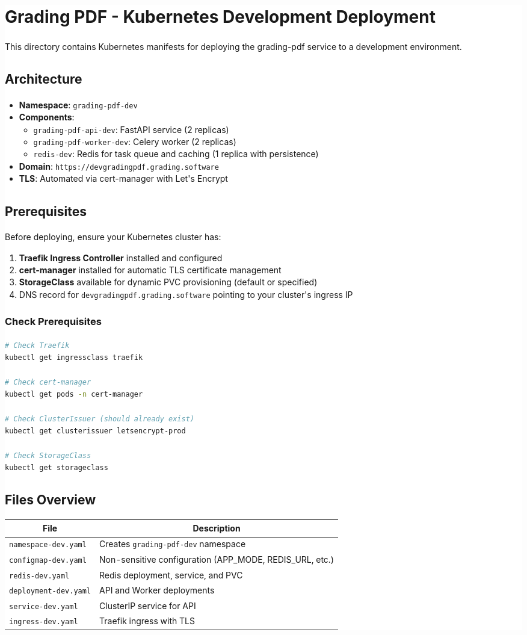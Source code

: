# Grading PDF - Kubernetes Development Deployment

This directory contains Kubernetes manifests for deploying the grading-pdf service to a development environment.

## Architecture

- **Namespace**: `grading-pdf-dev`
- **Components**:
  - `grading-pdf-api-dev`: FastAPI service (2 replicas)
  - `grading-pdf-worker-dev`: Celery worker (2 replicas)
  - `redis-dev`: Redis for task queue and caching (1 replica with persistence)
- **Domain**: `https://devgradingpdf.grading.software`
- **TLS**: Automated via cert-manager with Let's Encrypt

## Prerequisites

Before deploying, ensure your Kubernetes cluster has:

1. **Traefik Ingress Controller** installed and configured
2. **cert-manager** installed for automatic TLS certificate management
3. **StorageClass** available for dynamic PVC provisioning (default or specified)
4. DNS record for `devgradingpdf.grading.software` pointing to your cluster's ingress IP

### Check Prerequisites

```bash
# Check Traefik
kubectl get ingressclass traefik

# Check cert-manager
kubectl get pods -n cert-manager

# Check ClusterIssuer (should already exist)
kubectl get clusterissuer letsencrypt-prod

# Check StorageClass
kubectl get storageclass
```

## Files Overview

| File | Description |
|------|-------------|
| `namespace-dev.yaml` | Creates `grading-pdf-dev` namespace |
| `configmap-dev.yaml` | Non-sensitive configuration (APP_MODE, REDIS_URL, etc.) |
| `redis-dev.yaml` | Redis deployment, service, and PVC |
| `deployment-dev.yaml` | API and Worker deployments |
| `service-dev.yaml` | ClusterIP service for API |
| `ingress-dev.yaml` | Traefik ingress with TLS |
